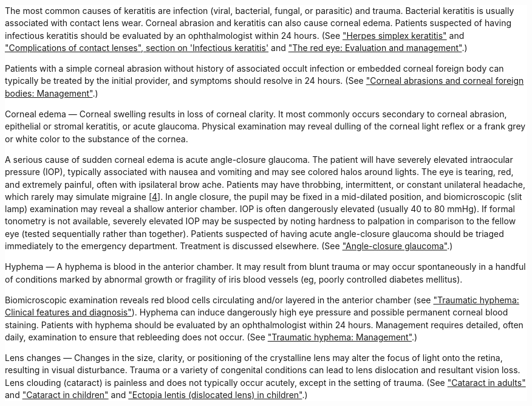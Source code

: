 The most common causes of keratitis are infection (viral, bacterial, fungal, or parasitic) and trauma. Bacterial keratitis is usually associated with contact lens wear. Corneal abrasion and keratitis can also cause corneal edema. Patients suspected of having infectious keratitis should be evaluated by an ophthalmologist within 24 hours. (See ["Herpes simplex keratitis"](https://www.uptodate.com/contents/herpes-simplex-keratitis?topicRef=6902&source=see_link) and ["Complications of contact lenses", section on 'Infectious keratitis'](https://www.uptodate.com/contents/complications-of-contact-lenses?sectionName=INFECTIOUS%20KERATITIS&topicRef=6902&anchor=H13&source=see_link#H13) and ["The red eye: Evaluation and management"](https://www.uptodate.com/contents/the-red-eye-evaluation-and-management?topicRef=6902&source=see_link).)

Patients with a simple corneal abrasion without history of associated occult infection or embedded corneal foreign body can typically be treated by the initial provider, and symptoms should resolve in 24 hours. (See ["Corneal abrasions and corneal foreign bodies: Management"](https://www.uptodate.com/contents/corneal-abrasions-and-corneal-foreign-bodies-management?topicRef=6902&source=see_link).)

Corneal edema — Corneal swelling results in loss of corneal clarity. It most commonly occurs secondary to corneal abrasion, epithelial or stromal keratitis, or acute glaucoma. Physical examination may reveal dulling of the corneal light reflex or a frank grey or white color to the substance of the cornea.

A serious cause of sudden corneal edema is acute angle-closure glaucoma. The patient will have severely elevated intraocular pressure (IOP), typically associated with nausea and vomiting and may see colored halos around lights. The eye is tearing, red, and extremely painful, often with ipsilateral brow ache. Patients may have throbbing, intermittent, or constant unilateral headache, which rarely may simulate migraine \[[4](https://www.uptodate.com/contents/approach-to-the-adult-with-acute-persistent-visual-loss/abstract/4)\]. In angle closure, the pupil may be fixed in a mid-dilated position, and biomicroscopic (slit lamp) examination may reveal a shallow anterior chamber. IOP is often dangerously elevated (usually 40 to 80 mmHg). If formal tonometry is not available, severely elevated IOP may be suspected by noting hardness to palpation in comparison to the fellow eye (tested sequentially rather than together). Patients suspected of having acute angle-closure glaucoma should be triaged immediately to the emergency department. Treatment is discussed elsewhere. (See ["Angle-closure glaucoma"](https://www.uptodate.com/contents/angle-closure-glaucoma?topicRef=6902&source=see_link).)

Hyphema — A hyphema is blood in the anterior chamber. It may result from blunt trauma or may occur spontaneously in a handful of conditions marked by abnormal growth or fragility of iris blood vessels (eg, poorly controlled diabetes mellitus).

Biomicroscopic examination reveals red blood cells circulating and/or layered in the anterior chamber (see ["Traumatic hyphema: Clinical features and diagnosis"](https://www.uptodate.com/contents/traumatic-hyphema-clinical-features-and-diagnosis?topicRef=6902&source=see_link)). Hyphema can induce dangerously high eye pressure and possible permanent corneal blood staining. Patients with hyphema should be evaluated by an ophthalmologist within 24 hours. Management requires detailed, often daily, examination to ensure that rebleeding does not occur. (See ["Traumatic hyphema: Management"](https://www.uptodate.com/contents/traumatic-hyphema-management?topicRef=6902&source=see_link).)

Lens changes — Changes in the size, clarity, or positioning of the crystalline lens may alter the focus of light onto the retina, resulting in visual disturbance. Trauma or a variety of congenital conditions can lead to lens dislocation and resultant vision loss. Lens clouding (cataract) is painless and does not typically occur acutely, except in the setting of trauma. (See ["Cataract in adults"](https://www.uptodate.com/contents/cataract-in-adults?topicRef=6902&source=see_link) and ["Cataract in children"](https://www.uptodate.com/contents/cataract-in-children?topicRef=6902&source=see_link) and ["Ectopia lentis (dislocated lens) in children"](https://www.uptodate.com/contents/ectopia-lentis-dislocated-lens-in-children?topicRef=6902&source=see_link).)
